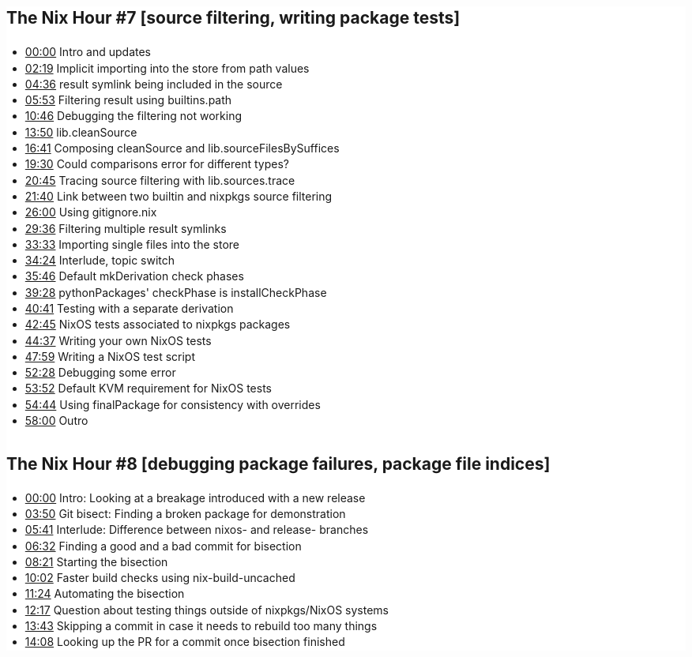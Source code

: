 

## The Nix Hour #7 [source filtering, writing package tests]

 - [00:00](https://www.youtube.com/live/mOQI9Iiu4Uc?t=00m00s) Intro and updates
 - [02:19](https://www.youtube.com/live/mOQI9Iiu4Uc?t=02m19s) Implicit importing into the store from path values
 - [04:36](https://www.youtube.com/live/mOQI9Iiu4Uc?t=04m36s) result symlink being included in the source
 - [05:53](https://www.youtube.com/live/mOQI9Iiu4Uc?t=05m53s) Filtering result using builtins.path
 - [10:46](https://www.youtube.com/live/mOQI9Iiu4Uc?t=10m46s) Debugging the filtering not working
 - [13:50](https://www.youtube.com/live/mOQI9Iiu4Uc?t=13m50s) lib.cleanSource
 - [16:41](https://www.youtube.com/live/mOQI9Iiu4Uc?t=16m41s) Composing cleanSource and lib.sourceFilesBySuffices
 - [19:30](https://www.youtube.com/live/mOQI9Iiu4Uc?t=19m30s) Could comparisons error for different types?
 - [20:45](https://www.youtube.com/live/mOQI9Iiu4Uc?t=20m45s) Tracing source filtering with lib.sources.trace
 - [21:40](https://www.youtube.com/live/mOQI9Iiu4Uc?t=21m40s) Link between two builtin and nixpkgs source filtering
 - [26:00](https://www.youtube.com/live/mOQI9Iiu4Uc?t=26m00s) Using gitignore.nix
 - [29:36](https://www.youtube.com/live/mOQI9Iiu4Uc?t=29m36s) Filtering multiple result symlinks
 - [33:33](https://www.youtube.com/live/mOQI9Iiu4Uc?t=33m33s) Importing single files into the store
 - [34:24](https://www.youtube.com/live/mOQI9Iiu4Uc?t=34m24s) Interlude, topic switch
 - [35:46](https://www.youtube.com/live/mOQI9Iiu4Uc?t=35m46s) Default mkDerivation check phases
 - [39:28](https://www.youtube.com/live/mOQI9Iiu4Uc?t=39m28s) pythonPackages' checkPhase is installCheckPhase
 - [40:41](https://www.youtube.com/live/mOQI9Iiu4Uc?t=40m41s) Testing with a separate derivation
 - [42:45](https://www.youtube.com/live/mOQI9Iiu4Uc?t=42m45s) NixOS tests associated to nixpkgs packages
 - [44:37](https://www.youtube.com/live/mOQI9Iiu4Uc?t=44m37s) Writing your own NixOS tests
 - [47:59](https://www.youtube.com/live/mOQI9Iiu4Uc?t=47m59s) Writing a NixOS test script
 - [52:28](https://www.youtube.com/live/mOQI9Iiu4Uc?t=52m28s) Debugging some error
 - [53:52](https://www.youtube.com/live/mOQI9Iiu4Uc?t=53m52s) Default KVM requirement for NixOS tests
 - [54:44](https://www.youtube.com/live/mOQI9Iiu4Uc?t=54m44s) Using finalPackage for consistency with overrides
 - [58:00](https://www.youtube.com/live/mOQI9Iiu4Uc?t=58m00s) Outro



## The Nix Hour #8 [debugging package failures, package file indices]

 - [00:00](https://www.youtube.com/live/cfCqauM9ztM?t=00m00s) Intro: Looking at a breakage introduced with a new release
 - [03:50](https://www.youtube.com/live/cfCqauM9ztM?t=03m50s) Git bisect: Finding a broken package for demonstration
 - [05:41](https://www.youtube.com/live/cfCqauM9ztM?t=05m41s) Interlude: Difference between nixos- and release- branches
 - [06:32](https://www.youtube.com/live/cfCqauM9ztM?t=06m32s) Finding a good and a bad commit for bisection
 - [08:21](https://www.youtube.com/live/cfCqauM9ztM?t=08m21s) Starting the bisection
 - [10:02](https://www.youtube.com/live/cfCqauM9ztM?t=10m02s) Faster build checks using nix-build-uncached
 - [11:24](https://www.youtube.com/live/cfCqauM9ztM?t=11m24s) Automating the bisection
 - [12:17](https://www.youtube.com/live/cfCqauM9ztM?t=12m17s) Question about testing things outside of nixpkgs/NixOS systems
 - [13:43](https://www.youtube.com/live/cfCqauM9ztM?t=13m43s) Skipping a commit in case it needs to rebuild too many things
 - [14:08](https://www.youtube.com/live/cfCqauM9ztM?t=14m08s) Looking up the PR for a commit once bisection finished